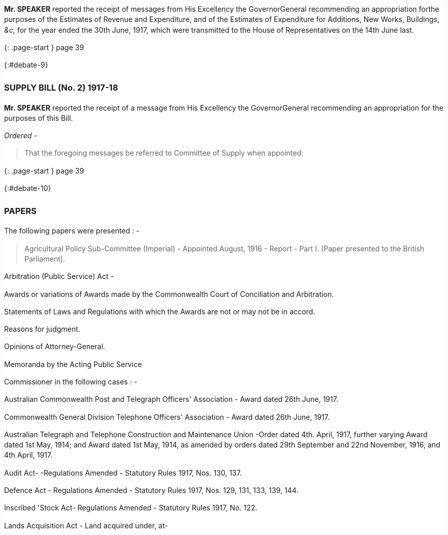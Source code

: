 
 **Mr. SPEAKER** reported the receipt of messages from  His Excellency  the GovernorGeneral recommending an appropriation forthe purposes of the Estimates of  Revenue and Expenditure, and of the Estimates of Expenditure for Additions, New Works, Buildings,  *&amp;c,*  for the year ended the 30th June, 1917, which were transmitted to the House of Representatives on the 14th June last. 

{: .page-start }
page 39

{:#debate-9}
### SUPPLY BILL (No. 2) 1917-18


 **Mr. SPEAKER** reported the receipt of a message from  His Excellency  the GovernorGeneral recommending an appropriation for the purposes of this Bill. 


 *Ordered -* 


  >That the foregoing messages be referred to Committee of Supply when appointed: 

{: .page-start }
page 39

{:#debate-10}
### PAPERS

The following papers were presented :  - 

  >Agricultural Policy Sub-Committee (Imperial) - Appointed August, 1916 - Report - Part I. (Paper presented to the British Parliament). 

 Arbitration (Public Service) Act - 

Awards or variations of Awards made by the Commonwealth Court of Conciliation and Arbitration. 

Statements of Laws and Regulations with which the Awards are not or may not be in accord. 

Reasons for judgment. 

Opinions of Attorney-General. 

Memoranda by the Acting Public Service 

Commissioner in the following cases :  - 

Australian Commonwealth Post and Telegraph Officers' Association - Award dated 26th June, 1917. 

Commonwealth General Division Telephone Officers' Association - Award dated 26th June, 1917. 

Australian Telegraph and Telephone Construction and Maintenance Union -Order dated 4th. April, 1917, further varying Award dated 1st May, 1914; and Award dated 1st May, 1914, as amended by orders dated 29th September and 22nd November, 1916, and 4th April, 1917. 

Audit Act- -Regulations Amended - Statutory Rules 1917, Nos. 130, 137. 

Defence Act - Regulations Amended - Statutory Rules 1917, Nos. 129, 131, 133, 139, 144. 

Inscribed 'Stock Act- Regulations Amended - Statutory Rules 1917, No. 122. 

Lands Acquisition Act - Land acquired under, at- 
